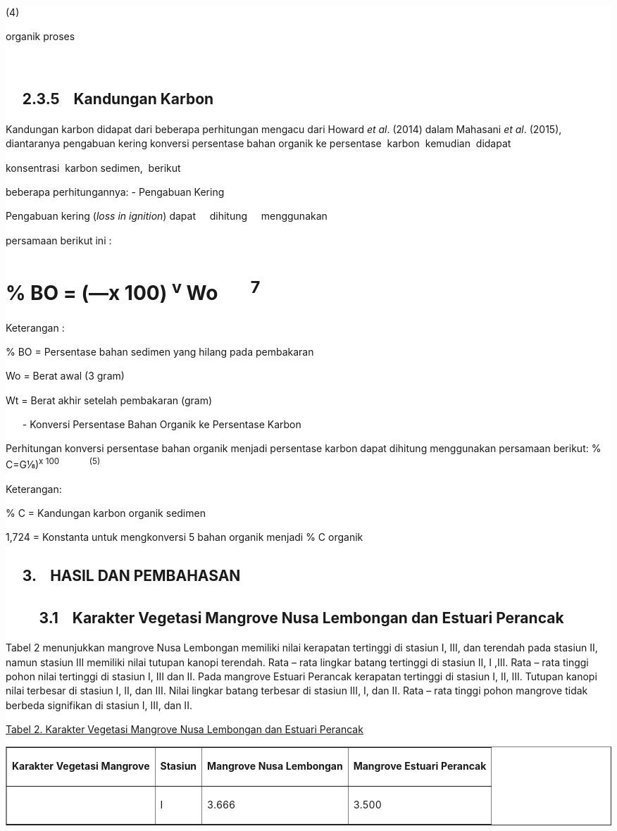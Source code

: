 <div>
<p><span class="font9">(4)</span></p>
<p><span class="font9">organik proses</span></p>
</div><br clear="all"></li></ul>
<ul style="list-style:none;"><li>
<h2><a name="bookmark16"></a><span class="font9" style="font-weight:bold;"><a name="bookmark17"></a>2.3.5 &nbsp;&nbsp;&nbsp;Kandungan Karbon</span></h2></li></ul>
<p><span class="font9">Kandungan karbon didapat dari beberapa perhitungan mengacu dari Howard </span><span class="font9" style="font-style:italic;">et al</span><span class="font9">. (2014) dalam Mahasani </span><span class="font9" style="font-style:italic;">et al</span><span class="font9">. (2015), diantaranya pengabuan kering konversi persentase bahan organik ke persentase &nbsp;karbon &nbsp;kemudian &nbsp;didapat</span></p>
<p><span class="font9">konsentrasi &nbsp;karbon sedimen, &nbsp;berikut</span></p>
<p><span class="font9">beberapa perhitungannya: - Pengabuan Kering</span></p>
<p><span class="font9">Pengabuan kering (</span><span class="font9" style="font-style:italic;">loss in ignition</span><span class="font9">) dapat &nbsp;&nbsp;&nbsp;&nbsp;dihitung &nbsp;&nbsp;&nbsp;&nbsp;menggunakan</span></p>
<p><span class="font9">persamaan berikut ini :</span></p><a name="caption2"></a>
<h1><a name="bookmark18"></a><span class="font9"><a name="bookmark19"></a>% BO = (—x 100) <sup>v</sup> Wo &nbsp;&nbsp;&nbsp;&nbsp;&nbsp;&nbsp;<sup>7</sup></span></h1>
<p><span class="font9">Keterangan :</span></p>
<p><span class="font9">% BO = Persentase bahan sedimen yang hilang pada pembakaran</span></p>
<p><span class="font9">Wo = Berat awal (3 gram)</span></p>
<p><span class="font9">Wt = Berat akhir setelah pembakaran (gram)</span></p>
<ul style="list-style:none;"><li>
<p><span class="font9">- Konversi Persentase Bahan Organik ke Persentase Karbon</span></p></li></ul>
<p><span class="font9">Perhitungan konversi persentase bahan organik menjadi persentase karbon dapat dihitung menggunakan persamaan berikut: % C=G⅛)<sup>x 100 &nbsp;&nbsp;&nbsp;&nbsp;&nbsp;&nbsp;&nbsp;&nbsp;&nbsp;&nbsp;&nbsp;&nbsp;</sup></span><span class="font11"><sup>(5)</sup></span></p>
<p><span class="font9">Keterangan:</span></p>
<p><span class="font9">% C = Kandungan karbon organik sedimen</span></p>
<p><span class="font9">1,724 = Konstanta untuk mengkonversi 5 bahan organik menjadi % C organik</span></p>
<ul style="list-style:none;"><li>
<h2><a name="bookmark20"></a><span class="font9" style="font-weight:bold;"><a name="bookmark21"></a>3. &nbsp;&nbsp;&nbsp;HASIL DAN PEMBAHASAN</span></h2>
<ul style="list-style:none;">
<li>
<h2><a name="bookmark22"></a><span class="font9" style="font-weight:bold;"><a name="bookmark23"></a>3.1 &nbsp;&nbsp;&nbsp;Karakter Vegetasi Mangrove Nusa Lembongan dan Estuari Perancak</span></h2></li></ul></li></ul>
<p><span class="font9">Tabel 2 menunjukkan mangrove Nusa Lembongan memiliki nilai kerapatan tertinggi di stasiun I, III, dan terendah pada stasiun II, namun stasiun III memiliki nilai tutupan kanopi terendah. Rata – rata lingkar batang tertinggi di stasiun II, I ,III. Rata – rata tinggi pohon nilai tertinggi di stasiun I, III dan II. Pada mangrove Estuari Perancak kerapatan tertinggi di stasiun I, II, III. Tutupan kanopi nilai terbesar di stasiun I, II, dan III. Nilai lingkar batang terbesar di stasiun III, I, dan II. Rata – rata tinggi pohon mangrove tidak berbeda signifikan di stasiun I, III, dan II.</span></p>
<p><span class="font9" style="text-decoration:underline;">Tabel 2. Karakter Vegetasi Mangrove Nusa Lembongan dan Estuari Perancak</span></p>
<table border="1">
<tr><td style="vertical-align:top;">
<p><span class="font8" style="font-weight:bold;">Karakter Vegetasi Mangrove</span></p></td><td style="vertical-align:top;">
<p><span class="font8" style="font-weight:bold;">Stasiun</span></p></td><td style="vertical-align:top;">
<p><span class="font8" style="font-weight:bold;">Mangrove Nusa Lembongan</span></p></td><td style="vertical-align:top;">
<p><span class="font8" style="font-weight:bold;">Mangrove Estuari Perancak</span></p></td></tr>
<tr><td style="vertical-align:top;"></td><td style="vertical-align:middle;">
<p><span class="font8">I</span></p></td><td style="vertical-align:middle;">
<p><span class="font8">3.666</span></p></td><td style="vertical-align:middle;">
<p><span class="font8">3.500</span></p></td></tr>